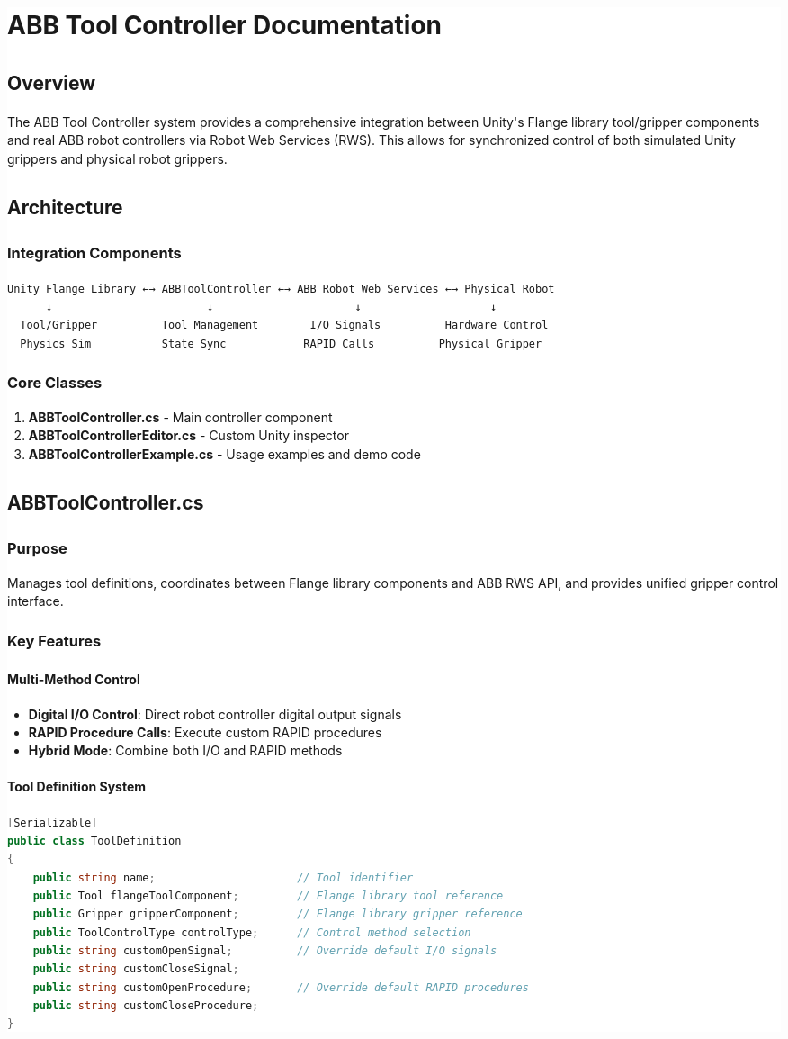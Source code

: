# ABB Tool Controller Documentation

## Overview

The ABB Tool Controller system provides a comprehensive integration between Unity's Flange library tool/gripper components and real ABB robot controllers via Robot Web Services (RWS). This allows for synchronized control of both simulated Unity grippers and physical robot grippers.

## Architecture

### Integration Components

```
Unity Flange Library ←→ ABBToolController ←→ ABB Robot Web Services ←→ Physical Robot
      ↓                        ↓                      ↓                    ↓
  Tool/Gripper          Tool Management        I/O Signals          Hardware Control
  Physics Sim           State Sync            RAPID Calls          Physical Gripper
```

### Core Classes

1. **ABBToolController.cs** - Main controller component
2. **ABBToolControllerEditor.cs** - Custom Unity inspector
3. **ABBToolControllerExample.cs** - Usage examples and demo code

## ABBToolController.cs

### Purpose
Manages tool definitions, coordinates between Flange library components and ABB RWS API, and provides unified gripper control interface.

### Key Features

#### Multi-Method Control
- **Digital I/O Control**: Direct robot controller digital output signals
- **RAPID Procedure Calls**: Execute custom RAPID procedures
- **Hybrid Mode**: Combine both I/O and RAPID methods

#### Tool Definition System
```csharp
[Serializable]
public class ToolDefinition
{
    public string name;                      // Tool identifier
    public Tool flangeToolComponent;         // Flange library tool reference
    public Gripper gripperComponent;         // Flange library gripper reference
    public ToolControlType controlType;      // Control method selection
    public string customOpenSignal;          // Override default I/O signals
    public string customCloseSignal;
    public string customOpenProcedure;       // Override default RAPID procedures
    public string customCloseProcedure;
}
```

